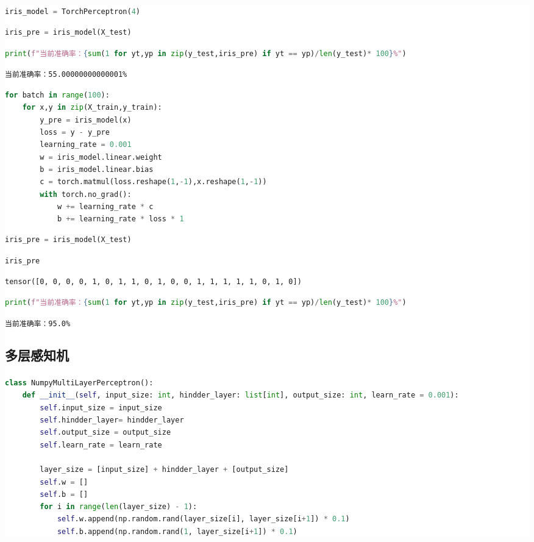 
```python
iris_model = TorchPerceptron(4)
```


```python
iris_pre = iris_model(X_test)
```


```python
print(f"当前准确率：{sum(1 for yt,yp in zip(y_test,iris_pre) if yt == yp)/len(y_test)* 100}%")
```

    当前准确率：55.00000000000001%



```python
for batch in range(100):
    for x,y in zip(X_train,y_train):
        y_pre = iris_model(x)
        loss = y - y_pre
        learning_rate = 0.001
        w = iris_model.linear.weight
        b = iris_model.linear.bias
        c = torch.matmul(loss.reshape(1,-1),x.reshape(1,-1))
        with torch.no_grad():
            w += learning_rate * c
            b += learning_rate * loss * 1

```


```python
iris_pre = iris_model(X_test)
```


```python
iris_pre
```




    tensor([0, 0, 0, 0, 1, 0, 1, 1, 0, 1, 0, 0, 1, 1, 1, 1, 1, 0, 1, 0])




```python
print(f"当前准确率：{sum(1 for yt,yp in zip(y_test,iris_pre) if yt == yp)/len(y_test)* 100}%")
```

    当前准确率：95.0%


## 多层感知机


```python
class NumpyMultiLayerPerceptron():
    def __init__(self, input_size: int, hindder_layer: list[int], output_size: int, learn_rate = 0.001):
        self.input_size = input_size
        self.hindder_layer= hindder_layer
        self.output_size = output_size
        self.learn_rate = learn_rate

        layer_size = [input_size] + hindder_layer + [output_size]
        self.w = []
        self.b = []
        for i in range(len(layer_size) - 1):
            self.w.append(np.random.rand(layer_size[i], layer_size[i+1]) * 0.1)
            self.b.append(np.random.rand(1, layer_size[i+1]) * 0.1)
```